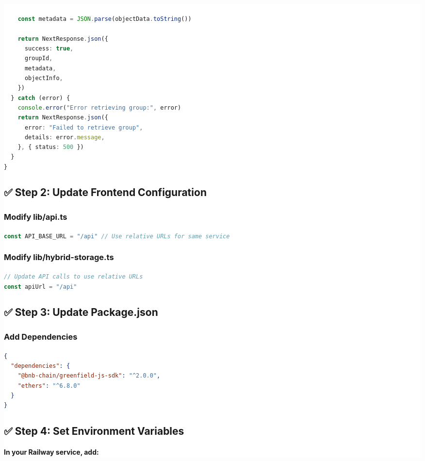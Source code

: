 ```typescript

    const metadata = JSON.parse(objectData.toString())

    return NextResponse.json({
      success: true,
      groupId,
      metadata,
      objectInfo,
    })
  } catch (error) {
    console.error("Error retrieving group:", error)
    return NextResponse.json({
      error: "Failed to retrieve group",
      details: error.message,
    }, { status: 500 })
  }
}
```

## ✅ **Step 2: Update Frontend Configuration**

### **Modify lib/api.ts**

```typescript
const API_BASE_URL = "/api" // Use relative URLs for same service
```

### **Modify lib/hybrid-storage.ts**

```typescript
// Update API calls to use relative URLs
const apiUrl = "/api"
```

## ✅ **Step 3: Update Package.json**

### **Add Dependencies**

```json
{
  "dependencies": {
    "@bnb-chain/greenfield-js-sdk": "^2.0.0",
    "ethers": "^6.8.0"
  }
}
```

## ✅ **Step 4: Set Environment Variables**

**In your Railway service, add:**
